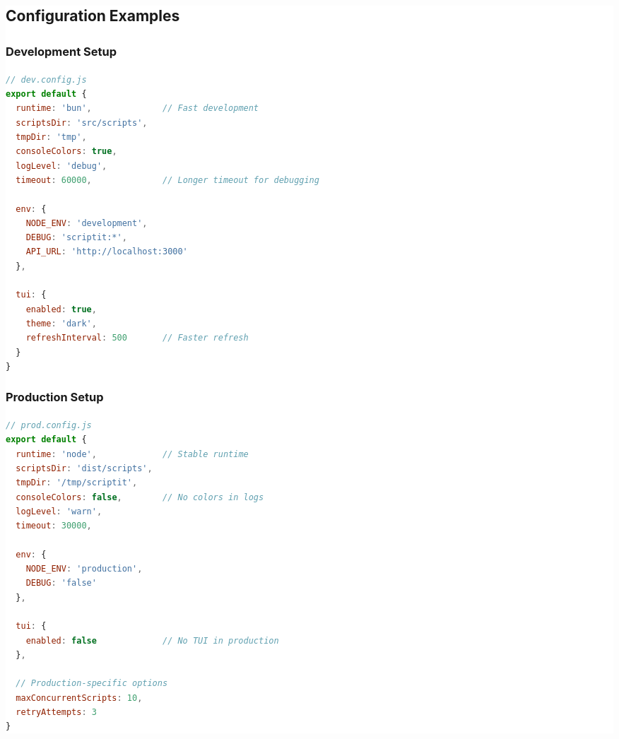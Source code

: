 ## Configuration Examples

### Development Setup

```javascript
// dev.config.js
export default {
  runtime: 'bun',              // Fast development
  scriptsDir: 'src/scripts',
  tmpDir: 'tmp',
  consoleColors: true,
  logLevel: 'debug',
  timeout: 60000,              // Longer timeout for debugging
  
  env: {
    NODE_ENV: 'development',
    DEBUG: 'scriptit:*',
    API_URL: 'http://localhost:3000'
  },
  
  tui: {
    enabled: true,
    theme: 'dark',
    refreshInterval: 500       // Faster refresh
  }
}
```

### Production Setup

```javascript
// prod.config.js
export default {
  runtime: 'node',             // Stable runtime
  scriptsDir: 'dist/scripts',
  tmpDir: '/tmp/scriptit',
  consoleColors: false,        // No colors in logs
  logLevel: 'warn',
  timeout: 30000,
  
  env: {
    NODE_ENV: 'production',
    DEBUG: 'false'
  },
  
  tui: {
    enabled: false             // No TUI in production
  },
  
  // Production-specific options
  maxConcurrentScripts: 10,
  retryAttempts: 3
}
```
